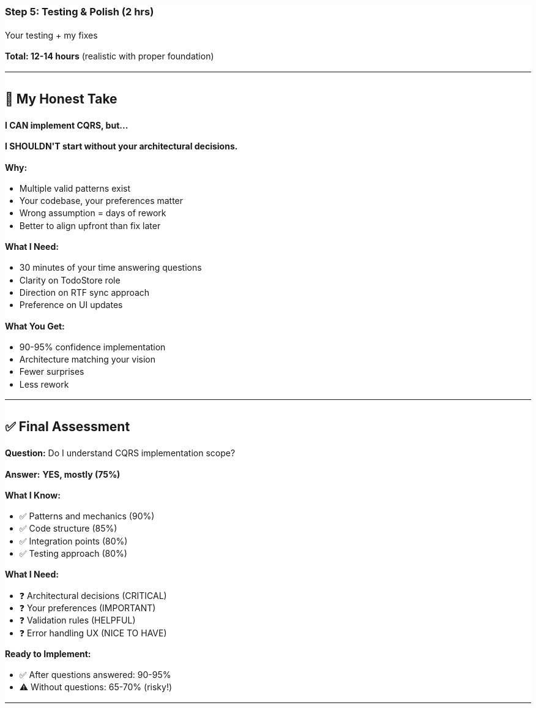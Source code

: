 ### **Step 5: Testing & Polish** (2 hrs)
Your testing + my fixes

**Total: 12-14 hours** (realistic with proper foundation)

---

## 💭 My Honest Take

**I CAN implement CQRS, but...**

**I SHOULDN'T start without your architectural decisions.**

**Why:**
- Multiple valid patterns exist
- Your codebase, your preferences matter
- Wrong assumption = days of rework
- Better to align upfront than fix later

**What I Need:**
- 30 minutes of your time answering questions
- Clarity on TodoStore role
- Direction on RTF sync approach
- Preference on UI updates

**What You Get:**
- 90-95% confidence implementation
- Architecture matching your vision
- Fewer surprises
- Less rework

---

## ✅ Final Assessment

**Question:** Do I understand CQRS implementation scope?

**Answer:** **YES, mostly (75%)**

**What I Know:**
- ✅ Patterns and mechanics (90%)
- ✅ Code structure (85%)
- ✅ Integration points (80%)
- ✅ Testing approach (80%)

**What I Need:**
- ❓ Architectural decisions (CRITICAL)
- ❓ Your preferences (IMPORTANT)
- ❓ Validation rules (HELPFUL)
- ❓ Error handling UX (NICE TO HAVE)

**Ready to Implement:**
- ✅ After questions answered: 90-95%
- ⚠️ Without questions: 65-70% (risky!)

---
